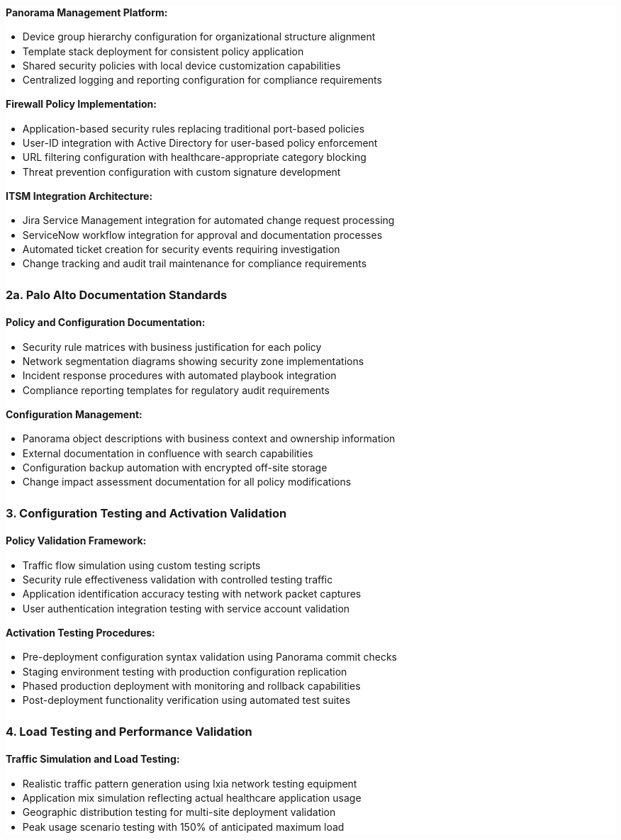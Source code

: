 **Panorama Management Platform:**
- Device group hierarchy configuration for organizational structure alignment
- Template stack deployment for consistent policy application
- Shared security policies with local device customization capabilities
- Centralized logging and reporting configuration for compliance requirements

**Firewall Policy Implementation:**
- Application-based security rules replacing traditional port-based policies
- User-ID integration with Active Directory for user-based policy enforcement
- URL filtering configuration with healthcare-appropriate category blocking
- Threat prevention configuration with custom signature development

**ITSM Integration Architecture:**
- Jira Service Management integration for automated change request processing
- ServiceNow workflow integration for approval and documentation processes
- Automated ticket creation for security events requiring investigation
- Change tracking and audit trail maintenance for compliance requirements

### 2a. Palo Alto Documentation Standards

**Policy and Configuration Documentation:**
- Security rule matrices with business justification for each policy
- Network segmentation diagrams showing security zone implementations
- Incident response procedures with automated playbook integration
- Compliance reporting templates for regulatory audit requirements

**Configuration Management:**
- Panorama object descriptions with business context and ownership information
- External documentation in confluence with search capabilities
- Configuration backup automation with encrypted off-site storage
- Change impact assessment documentation for all policy modifications

### 3. Configuration Testing and Activation Validation

**Policy Validation Framework:**
- Traffic flow simulation using custom testing scripts
- Security rule effectiveness validation with controlled testing traffic
- Application identification accuracy testing with network packet captures
- User authentication integration testing with service account validation

**Activation Testing Procedures:**
- Pre-deployment configuration syntax validation using Panorama commit checks
- Staging environment testing with production configuration replication
- Phased production deployment with monitoring and rollback capabilities
- Post-deployment functionality verification using automated test suites

### 4. Load Testing and Performance Validation

**Traffic Simulation and Load Testing:**
- Realistic traffic pattern generation using Ixia network testing equipment
- Application mix simulation reflecting actual healthcare application usage
- Geographic distribution testing for multi-site deployment validation
- Peak usage scenario testing with 150% of anticipated maximum load
